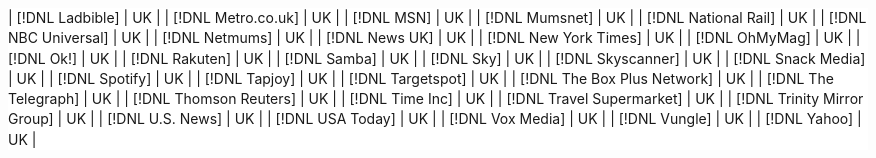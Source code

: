 | [!DNL Ladbible]                | UK          |
| [!DNL Metro.co.uk]             | UK          |
| [!DNL MSN]                     | UK          |
| [!DNL Mumsnet]                 | UK          |
| [!DNL National Rail]           | UK          |
| [!DNL NBC Universal]           | UK          |
| [!DNL Netmums]                 | UK          |
| [!DNL News UK]                 | UK          |
| [!DNL New York Times]          | UK          |
| [!DNL OhMyMag]                 | UK          |
| [!DNL Ok!]                     | UK          |
| [!DNL Rakuten]                 | UK          |
| [!DNL Samba]                   | UK          |
| [!DNL Sky]                     | UK          |
| [!DNL Skyscanner]              | UK          |
| [!DNL Snack Media]             | UK          |
| [!DNL Spotify]                 | UK          |
| [!DNL Tapjoy]                  | UK          |
| [!DNL Targetspot]              | UK          |
| [!DNL The Box Plus Network]    | UK          |
| [!DNL The Telegraph]           | UK          |
| [!DNL Thomson Reuters]         | UK          |
| [!DNL Time Inc]                | UK          |
| [!DNL Travel Supermarket]      | UK          |
| [!DNL Trinity Mirror Group]    | UK          |
| [!DNL U.S. News]               | UK          |
| [!DNL USA Today]               | UK          |
| [!DNL Vox Media]               | UK          |
| [!DNL Vungle]                  | UK          |
| [!DNL Yahoo]                   | UK          |
